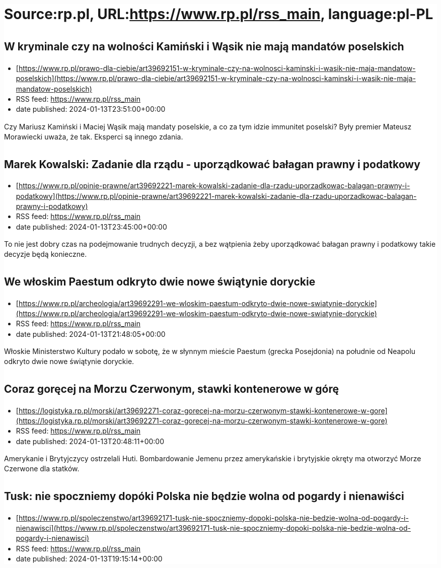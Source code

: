 # Source:rp.pl, URL:https://www.rp.pl/rss_main, language:pl-PL

## W kryminale czy na wolności Kamiński i Wąsik nie mają mandatów poselskich
 - [https://www.rp.pl/prawo-dla-ciebie/art39692151-w-kryminale-czy-na-wolnosci-kaminski-i-wasik-nie-maja-mandatow-poselskich](https://www.rp.pl/prawo-dla-ciebie/art39692151-w-kryminale-czy-na-wolnosci-kaminski-i-wasik-nie-maja-mandatow-poselskich)
 - RSS feed: https://www.rp.pl/rss_main
 - date published: 2024-01-13T23:51:00+00:00

Czy Mariusz Kamiński i Maciej Wąsik  mają mandaty poselskie, a co za tym idzie immunitet poselski? Były premier Mateusz Morawiecki uważa, że tak. Eksperci są innego zdania.

## Marek Kowalski: Zadanie dla rządu - uporządkować bałagan prawny i podatkowy
 - [https://www.rp.pl/opinie-prawne/art39692221-marek-kowalski-zadanie-dla-rzadu-uporzadkowac-balagan-prawny-i-podatkowy](https://www.rp.pl/opinie-prawne/art39692221-marek-kowalski-zadanie-dla-rzadu-uporzadkowac-balagan-prawny-i-podatkowy)
 - RSS feed: https://www.rp.pl/rss_main
 - date published: 2024-01-13T23:45:00+00:00

To nie jest dobry czas na podejmowanie trudnych decyzji, a bez wątpienia żeby uporządkować bałagan prawny i podatkowy takie decyzje będą konieczne.

## We włoskim Paestum odkryto dwie nowe świątynie doryckie
 - [https://www.rp.pl/archeologia/art39692291-we-wloskim-paestum-odkryto-dwie-nowe-swiatynie-doryckie](https://www.rp.pl/archeologia/art39692291-we-wloskim-paestum-odkryto-dwie-nowe-swiatynie-doryckie)
 - RSS feed: https://www.rp.pl/rss_main
 - date published: 2024-01-13T21:48:05+00:00

Włoskie Ministerstwo Kultury podało w sobotę, że w słynnym mieście Paestum (grecka Posejdonia) na południe od Neapolu odkryto dwie nowe świątynie doryckie.

## Coraz goręcej na Morzu Czerwonym, stawki kontenerowe w górę
 - [https://logistyka.rp.pl/morski/art39692271-coraz-gorecej-na-morzu-czerwonym-stawki-kontenerowe-w-gore](https://logistyka.rp.pl/morski/art39692271-coraz-gorecej-na-morzu-czerwonym-stawki-kontenerowe-w-gore)
 - RSS feed: https://www.rp.pl/rss_main
 - date published: 2024-01-13T20:48:11+00:00

Amerykanie i Brytyjczycy ostrzelali Huti. Bombardowanie Jemenu przez amerykańskie i brytyjskie okręty ma otworzyć Morze Czerwone dla statków.

## Tusk: nie spoczniemy dopóki Polska nie będzie wolna od pogardy i nienawiści
 - [https://www.rp.pl/spoleczenstwo/art39692171-tusk-nie-spoczniemy-dopoki-polska-nie-bedzie-wolna-od-pogardy-i-nienawisci](https://www.rp.pl/spoleczenstwo/art39692171-tusk-nie-spoczniemy-dopoki-polska-nie-bedzie-wolna-od-pogardy-i-nienawisci)
 - RSS feed: https://www.rp.pl/rss_main
 - date published: 2024-01-13T19:15:14+00:00
